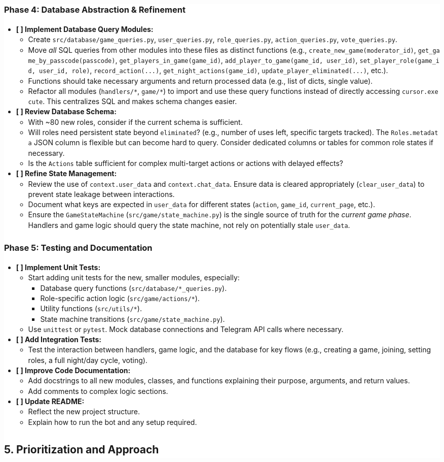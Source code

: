 ### Phase 4: Database Abstraction & Refinement

*   **[ ] Implement Database Query Modules:**
    *   Create `src/database/game_queries.py`, `user_queries.py`, `role_queries.py`, `action_queries.py`, `vote_queries.py`.
    *   Move *all* SQL queries from other modules into these files as distinct functions (e.g., `create_new_game(moderator_id)`, `get_game_by_passcode(passcode)`, `get_players_in_game(game_id)`, `add_player_to_game(game_id, user_id)`, `set_player_role(game_id, user_id, role)`, `record_action(...)`, `get_night_actions(game_id)`, `update_player_eliminated(...)`, etc.).
    *   Functions should take necessary arguments and return processed data (e.g., list of dicts, single value).
    *   Refactor all modules (`handlers/*`, `game/*`) to import and use these query functions instead of directly accessing `cursor.execute`. This centralizes SQL and makes schema changes easier.
*   **[ ] Review Database Schema:**
    *   With ~80 new roles, consider if the current schema is sufficient.
    *   Will roles need persistent state beyond `eliminated`? (e.g., number of uses left, specific targets tracked). The `Roles.metadata` JSON column is flexible but can become hard to query. Consider dedicated columns or tables for common role states if necessary.
    *   Is the `Actions` table sufficient for complex multi-target actions or actions with delayed effects?
*   **[ ] Refine State Management:**
    *   Review the use of `context.user_data` and `context.chat_data`. Ensure data is cleared appropriately (`clear_user_data`) to prevent state leakage between interactions.
    *   Document what keys are expected in `user_data` for different states (`action`, `game_id`, `current_page`, etc.).
    *   Ensure the `GameStateMachine` (`src/game/state_machine.py`) is the single source of truth for the *current game phase*. Handlers and game logic should query the state machine, not rely on potentially stale `user_data`.

### Phase 5: Testing and Documentation

*   **[ ] Implement Unit Tests:**
    *   Start adding unit tests for the new, smaller modules, especially:
        *   Database query functions (`src/database/*_queries.py`).
        *   Role-specific action logic (`src/game/actions/*`).
        *   Utility functions (`src/utils/*`).
        *   State machine transitions (`src/game/state_machine.py`).
    *   Use `unittest` or `pytest`. Mock database connections and Telegram API calls where necessary.
*   **[ ] Add Integration Tests:**
    *   Test the interaction between handlers, game logic, and the database for key flows (e.g., creating a game, joining, setting roles, a full night/day cycle, voting).
*   **[ ] Improve Code Documentation:**
    *   Add docstrings to all new modules, classes, and functions explaining their purpose, arguments, and return values.
    *   Add comments to complex logic sections.
*   **[ ] Update README:**
    *   Reflect the new project structure.
    *   Explain how to run the bot and any setup required.

## 5. Prioritization and Approach
